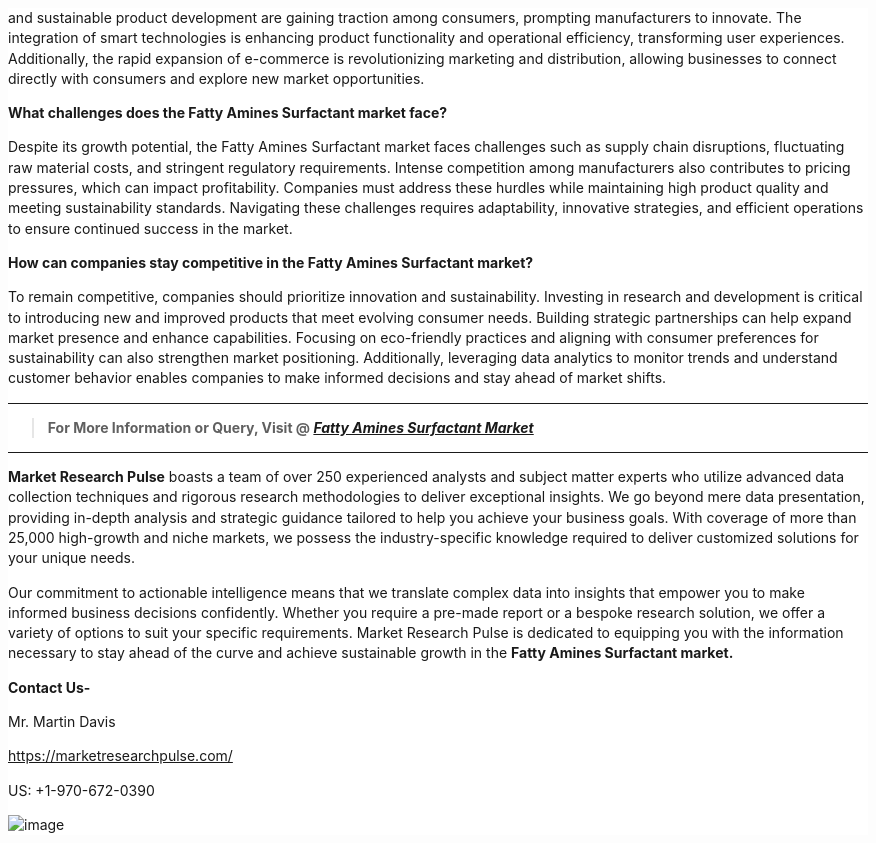 and sustainable product development are gaining traction among consumers, prompting manufacturers to innovate. The integration of smart technologies is enhancing product functionality and operational efficiency, transforming user experiences. Additionally, the rapid expansion of e-commerce is revolutionizing marketing and distribution, allowing businesses to connect directly with consumers and explore new market opportunities.</p><p><strong>What challenges does the Fatty Amines Surfactant market face?</strong></p><p>Despite its growth potential, the Fatty Amines Surfactant market faces challenges such as supply chain disruptions, fluctuating raw material costs, and stringent regulatory requirements. Intense competition among manufacturers also contributes to pricing pressures, which can impact profitability. Companies must address these hurdles while maintaining high product quality and meeting sustainability standards. Navigating these challenges requires adaptability, innovative strategies, and efficient operations to ensure continued success in the market.</p><p><strong>How can companies stay competitive in the Fatty Amines Surfactant market?</strong></p><p>To remain competitive, companies should prioritize innovation and sustainability. Investing in research and development is critical to introducing new and improved products that meet evolving consumer needs. Building strategic partnerships can help expand market presence and enhance capabilities. Focusing on eco-friendly practices and aligning with consumer preferences for sustainability can also strengthen market positioning. Additionally, leveraging data analytics to monitor trends and understand customer behavior enables companies to make informed decisions and stay ahead of market shifts.</p><hr /><blockquote><p><strong>For More Information or Query, Visit @&nbsp;<em><a href="https://marketresearchpulse.com/report/131804/fatty-amines-surfactant-market?utm_source=Linkedin&utm_medium=0116">Fatty Amines Surfactant Market</a></em></strong></p></blockquote><hr /><p><strong>Market Research Pulse</strong> boasts a team of over 250 experienced analysts and subject matter experts who utilize advanced data collection techniques and rigorous research methodologies to deliver exceptional insights. We go beyond mere data presentation, providing in-depth analysis and strategic guidance tailored to help you achieve your business goals. With coverage of more than 25,000 high-growth and niche markets, we possess the industry-specific knowledge required to deliver customized solutions for your unique needs.</p><p>Our commitment to actionable intelligence means that we translate complex data into insights that empower you to make informed business decisions confidently. Whether you require a pre-made report or a bespoke research solution, we offer a variety of options to suit your specific requirements. Market Research Pulse is dedicated to equipping you with the information necessary to stay ahead of the curve and achieve sustainable growth in the <strong>Fatty Amines Surfactant market.</strong></p><p><strong>Contact Us-</strong></p><p>Mr. Martin Davis</p><p>https://marketresearchpulse.com/</p><p>US: +1-970-672-0390</p>
![image](https://github.com/user-attachments/assets/3062e96d-0ad3-45b7-beab-e25a68a46b11)
